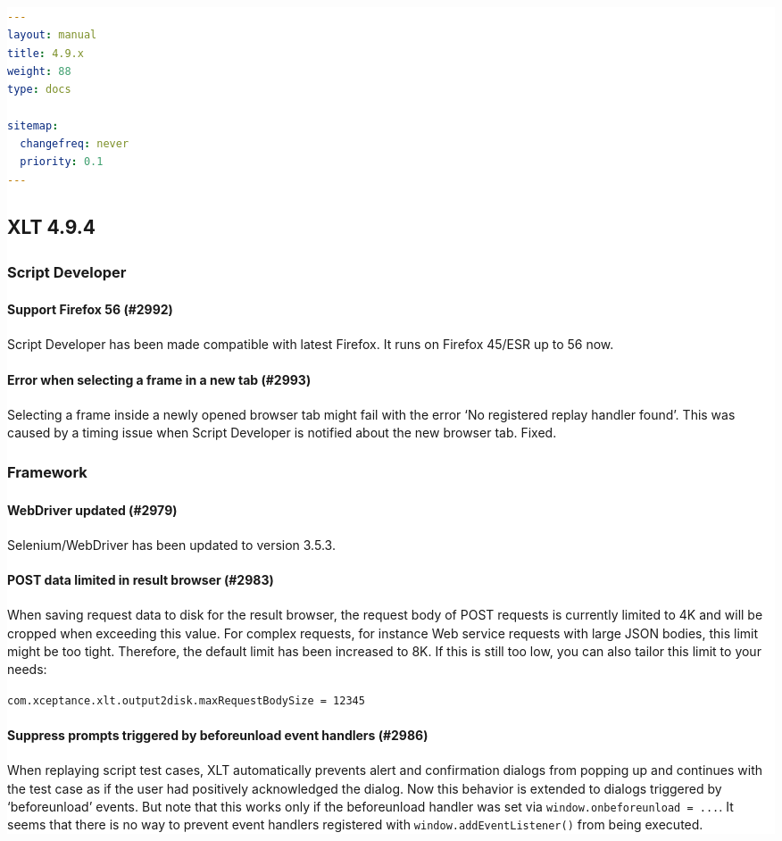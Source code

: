 ```yaml
---
layout: manual
title: 4.9.x
weight: 88
type: docs

sitemap:
  changefreq: never
  priority: 0.1
---
```


## XLT 4.9.4

### Script Developer

#### Support Firefox 56 (\#2992)

Script Developer has been made compatible with latest Firefox. It runs
on Firefox 45/ESR up to 56 now.

#### Error when selecting a frame in a new tab (\#2993)

Selecting a frame inside a newly opened browser tab might fail with the
error ‘No registered replay handler found’. This was caused by a timing
issue when Script Developer is notified about the new browser tab.
Fixed.

### Framework

#### WebDriver updated (\#2979)

Selenium/WebDriver has been updated to version 3.5.3.

#### POST data limited in result browser (\#2983)

When saving request data to disk for the result browser, the request
body of POST requests is currently limited to 4K and will be cropped
when exceeding this value. For complex requests, for instance Web
service requests with large JSON bodies, this limit might be too tight.
Therefore, the default limit has been increased to 8K. If this is still
too low, you can also tailor this limit to your needs:

`com.xceptance.xlt.output2disk.maxRequestBodySize = 12345`

#### Suppress prompts triggered by beforeunload event handlers (\#2986)

When replaying script test cases, XLT automatically prevents alert and
confirmation dialogs from popping up and continues with the test case as
if the user had positively acknowledged the dialog. Now this behavior is
extended to dialogs triggered by ‘beforeunload’ events. But note that
this works only if the beforeunload handler was set via
`window.onbeforeunload = ...`. It seems that there is no way to prevent
event handlers registered with `window.addEventListener()` from being
executed.
